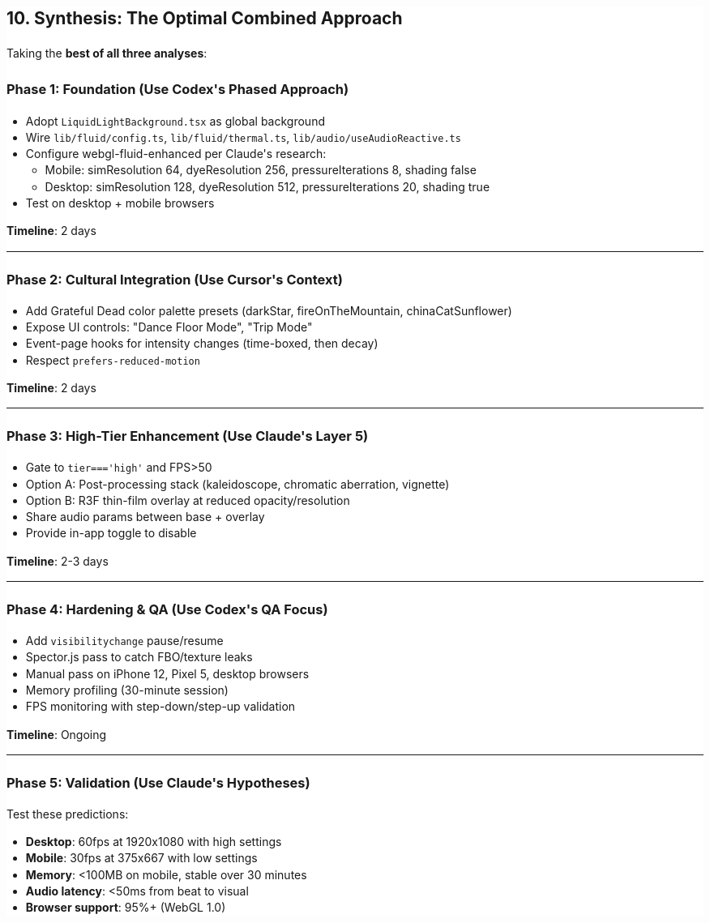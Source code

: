 ## 10. Synthesis: The Optimal Combined Approach

Taking the **best of all three analyses**:

### Phase 1: Foundation (Use Codex's Phased Approach)
- Adopt `LiquidLightBackground.tsx` as global background
- Wire `lib/fluid/config.ts`, `lib/fluid/thermal.ts`, `lib/audio/useAudioReactive.ts`
- Configure webgl-fluid-enhanced per Claude's research:
  - Mobile: simResolution 64, dyeResolution 256, pressureIterations 8, shading false
  - Desktop: simResolution 128, dyeResolution 512, pressureIterations 20, shading true
- Test on desktop + mobile browsers

**Timeline**: 2 days

---

### Phase 2: Cultural Integration (Use Cursor's Context)
- Add Grateful Dead color palette presets (darkStar, fireOnTheMountain, chinaCatSunflower)
- Expose UI controls: "Dance Floor Mode", "Trip Mode"
- Event-page hooks for intensity changes (time-boxed, then decay)
- Respect `prefers-reduced-motion`

**Timeline**: 2 days

---

### Phase 3: High-Tier Enhancement (Use Claude's Layer 5)
- Gate to `tier==='high'` and FPS>50
- Option A: Post-processing stack (kaleidoscope, chromatic aberration, vignette)
- Option B: R3F thin-film overlay at reduced opacity/resolution
- Share audio params between base + overlay
- Provide in-app toggle to disable

**Timeline**: 2-3 days

---

### Phase 4: Hardening & QA (Use Codex's QA Focus)
- Add `visibilitychange` pause/resume
- Spector.js pass to catch FBO/texture leaks
- Manual pass on iPhone 12, Pixel 5, desktop browsers
- Memory profiling (30-minute session)
- FPS monitoring with step-down/step-up validation

**Timeline**: Ongoing

---

### Phase 5: Validation (Use Claude's Hypotheses)

Test these predictions:
- **Desktop**: 60fps at 1920x1080 with high settings
- **Mobile**: 30fps at 375x667 with low settings
- **Memory**: <100MB on mobile, stable over 30 minutes
- **Audio latency**: <50ms from beat to visual
- **Browser support**: 95%+ (WebGL 1.0)
